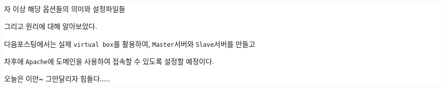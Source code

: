 자 이상 해당 옵션들의 의미와 설정파일들

그리고 원리에 대해 알아보았다. 

다음포스팅에서는 실제 `virtual box`를 활용하여,
`Master`서버와 `Slave`서버를 만들고

차후에 `Apache`에 도메인을 사용하여 접속할 수 있도록 설정할 예정이다.


오늘은 이만~ 그만달리자 힘들다.....

























